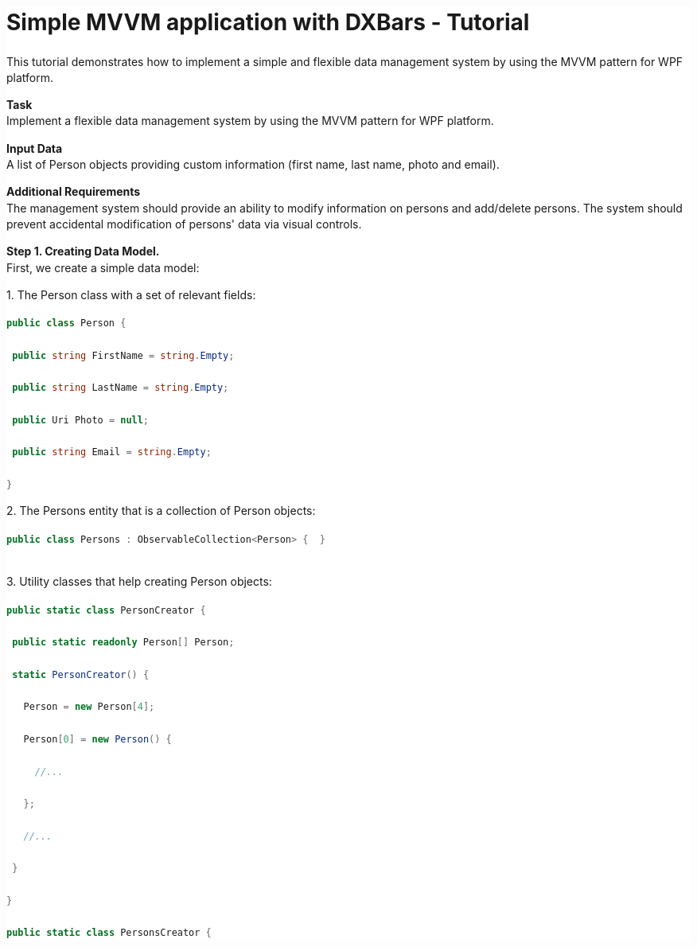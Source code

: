 # Simple MVVM application with DXBars - Tutorial


<p>This tutorial demonstrates how to implement a simple and flexible data management system by using the MVVM pattern for WPF platform.</p>
<p><strong>Task<br /> </strong>Implement a flexible data management system by using the MVVM pattern for WPF platform.</p>
<p><strong>Input Data<br /> </strong>A list of Person objects providing custom information (first name, last name, photo and email).</p>
<p><strong>Additional Requirements</strong><br /> The management system should provide an ability to modify information on persons and add/delete persons. The system should prevent accidental modification of persons' data via visual controls.</p>
<p><strong>Step 1. Creating Data Model.<br /> </strong>First, we create a simple data model:</p>
<p>1. The Person class with a set of relevant fields:</p>


```cs
public class Person { 

 public string FirstName = string.Empty; 

 public string LastName = string.Empty; 

 public Uri Photo = null; 

 public string Email = string.Empty; 

}

```


<p>2. The Persons entity that is a collection of Person objects:</p>


```cs
public class Persons : ObservableCollection<Person> {  }



```


<p>3. Utility classes that help creating Person objects:</p>


```cs
public static class PersonCreator { 

 public static readonly Person[] Person; 

 static PersonCreator() { 

   Person = new Person[4]; 

   Person[0] = new Person() { 

     //... 

   }; 

   //... 

 } 

} 

public static class PersonsCreator { 
```